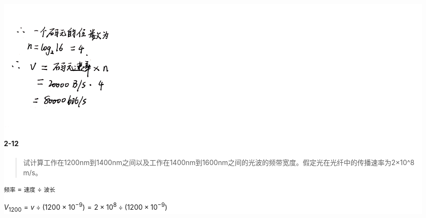 <img src="计算机网络.assets/扫描全能王 2020-09-09 18.12.16_4.jpg" alt="扫描全能王 2020-09-09 18.12.16_4" style="zoom: 25%; align=center;" />

#### 2-12

> 试计算工作在1200nm到1400nm之间以及工作在1400nm到1600nm之间的光波的频带宽度。假定光在光纤中的传播速率为2×10^8 m/s。

`频率` = `速度` ÷ `波长`

$V_{1200} = v \div (1200 \times 10^{-9}) = 2 \times 10^{8} \div (1200 \times 10^{-9})$ 
